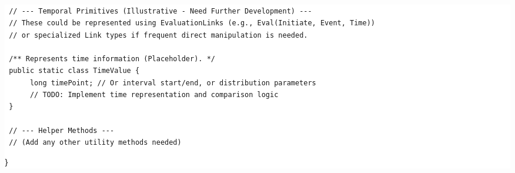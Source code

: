 
     // --- Temporal Primitives (Illustrative - Need Further Development) ---
     // These could be represented using EvaluationLinks (e.g., Eval(Initiate, Event, Time))
     // or specialized Link types if frequent direct manipulation is needed.

     /** Represents time information (Placeholder). */
     public static class TimeValue {
          long timePoint; // Or interval start/end, or distribution parameters
          // TODO: Implement time representation and comparison logic
     }

     // --- Helper Methods ---
     // (Add any other utility methods needed)

}